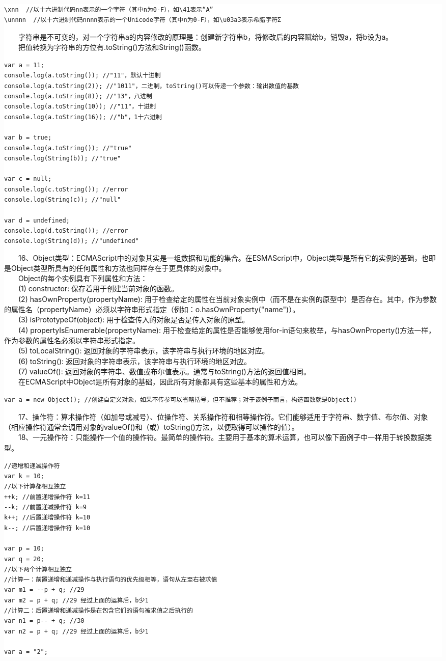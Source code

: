 ```
\xnn  //以十六进制代码nn表示的一个字符（其中n为0-F），如\41表示“A”
\unnnn  //以十六进制代码nnnn表示的一个Unicode字符（其中n为0-F），如\u03a3表示希腊字符Σ
```
　　字符串是不可变的，对一个字符串a的内容修改的原理是：创建新字符串b，将修改后的内容赋给b，销毁a，将b设为a。  
　　把值转换为字符串的方位有.toString()方法和String()函数。  
```
var a = 11;
console.log(a.toString()); //"11"，默认十进制
console.log(a.toString(2)); //"1011"，二进制，toString()可以传递一个参数：输出数值的基数
console.log(a.toString(8)); //"13"，八进制
console.log(a.toString(10)); //"11"，十进制
console.log(a.toString(16)); //"b"，1十六进制

var b = true;
console.log(a.toString()); //"true"
console.log(String(b)); //"true"

var c = null;
console.log(c.toString()); //error
console.log(String(c)); //"null"

var d = undefined;
console.log(d.toString()); //error
console.log(String(d)); //"undefined"
```
　　16、Object类型：ECMAScript中的对象其实是一组数据和功能的集合。在ESMAScript中，Object类型是所有它的实例的基础，也即是Object类型所具有的任何属性和方法也同样存在于更具体的对象中。  
　　Object的每个实例具有下列属性和方法：  
　　(1) constructor: 保存着用于创建当前对象的函数。  
　　(2) hasOwnProperty(propertyName): 用于检查给定的属性在当前对象实例中（而不是在实例的原型中）是否存在。其中，作为参数的属性名（propertyName）必须以字符串形式指定（例如：o.hasOwnProperty("name")）。  
　　(3) isPrototypeOf(object): 用于检查传入的对象是否是传入对象的原型。  
　　(4) propertyIsEnumerable(propertyName): 用于检查给定的属性是否能够使用for-in语句来枚举，与hasOwnProperty()方法一样，作为参数的属性名必须以字符串形式指定。  
　　(5) toLocalString(): 返回对象的字符串表示，该字符串与执行环境的地区对应。  
　　(6) toString(): 返回对象的字符串表示，该字符串与执行环境的地区对应。  
　　(7) valueOf(): 返回对象的字符串、数值或布尔值表示。通常与toString()方法的返回值相同。  
　　在ECMAScript中Object是所有对象的基础，因此所有对象都具有这些基本的属性和方法。  
```
var a = new Object(); //创建自定义对象，如果不传参可以省略括号，但不推荐；对于该例子而言，构造函数就是Object()
```
　　17、操作符：算术操作符（如加号或减号）、位操作符、关系操作符和相等操作符。它们能够适用于字符串、数字值、布尔值、对象（相应操作符通常会调用对象的valueOf()和（或）toString()方法，以便取得可以操作的值）。  
　　18、一元操作符：只能操作一个值的操作符。最简单的操作符。主要用于基本的算术运算，也可以像下面例子中一样用于转换数据类型。  
```
//递增和递减操作符
var k = 10;
//以下计算都相互独立
++k; //前置递增操作符 k=11
--k; //前置递减操作符 k=9
k++; //后置递增操作符 k=10
k--; //后置递增操作符 k=10

var p = 10;
var q = 20;
//以下两个计算相互独立
//计算一：前置递增和递减操作与执行语句的优先级相等，语句从左至右被求值
var m1 = --p + q; //29
var m2 = p + q; //29 经过上面的运算后，b少1
//计算二：后置递增和递减操作是在包含它们的语句被求值之后执行的
var n1 = p-- + q; //30
var n2 = p + q; //29 经过上面的运算后，b少1

var a = "2";
```